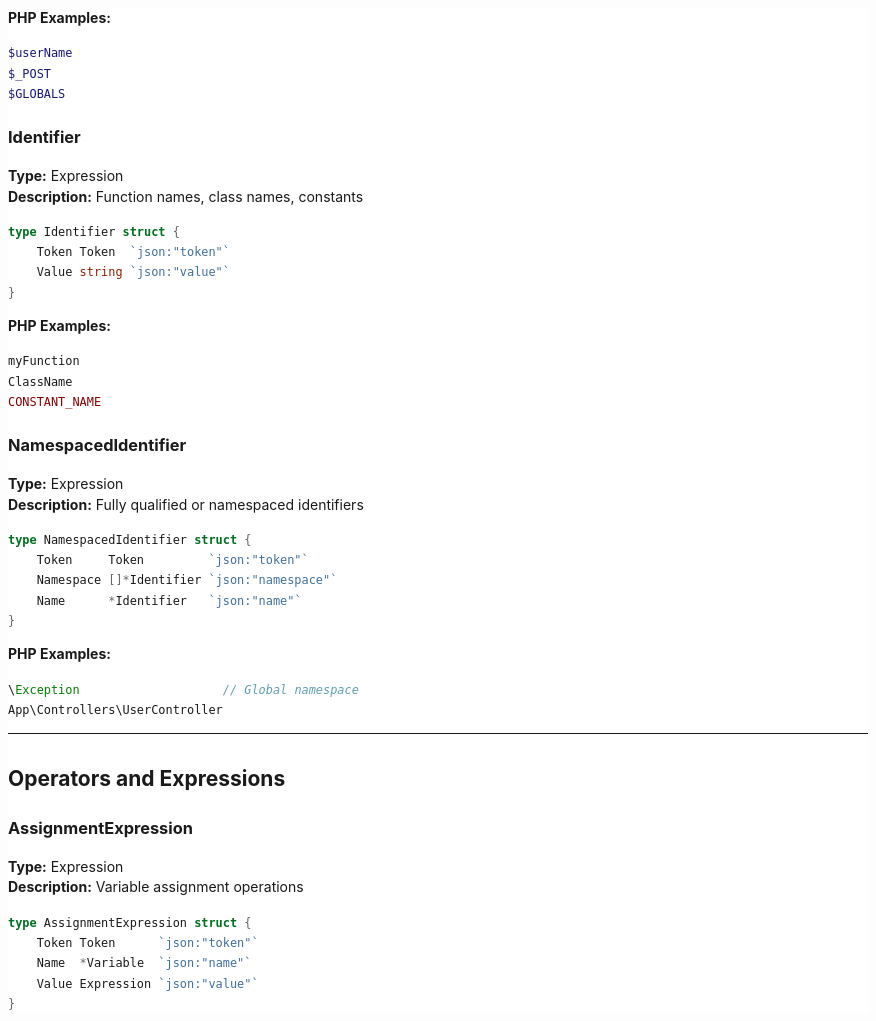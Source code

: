 **PHP Examples:**
```php
$userName
$_POST
$GLOBALS
```

### Identifier
**Type:** Expression  
**Description:** Function names, class names, constants  

```go
type Identifier struct {
    Token Token  `json:"token"`
    Value string `json:"value"`
}
```

**PHP Examples:**
```php
myFunction
ClassName
CONSTANT_NAME
```

### NamespacedIdentifier
**Type:** Expression  
**Description:** Fully qualified or namespaced identifiers  

```go
type NamespacedIdentifier struct {
    Token     Token         `json:"token"`
    Namespace []*Identifier `json:"namespace"`
    Name      *Identifier   `json:"name"`
}
```

**PHP Examples:**
```php
\Exception                    // Global namespace
App\Controllers\UserController
```

---

## Operators and Expressions

### AssignmentExpression
**Type:** Expression  
**Description:** Variable assignment operations  

```go
type AssignmentExpression struct {
    Token Token      `json:"token"`
    Name  *Variable  `json:"name"`
    Value Expression `json:"value"`
}
```
